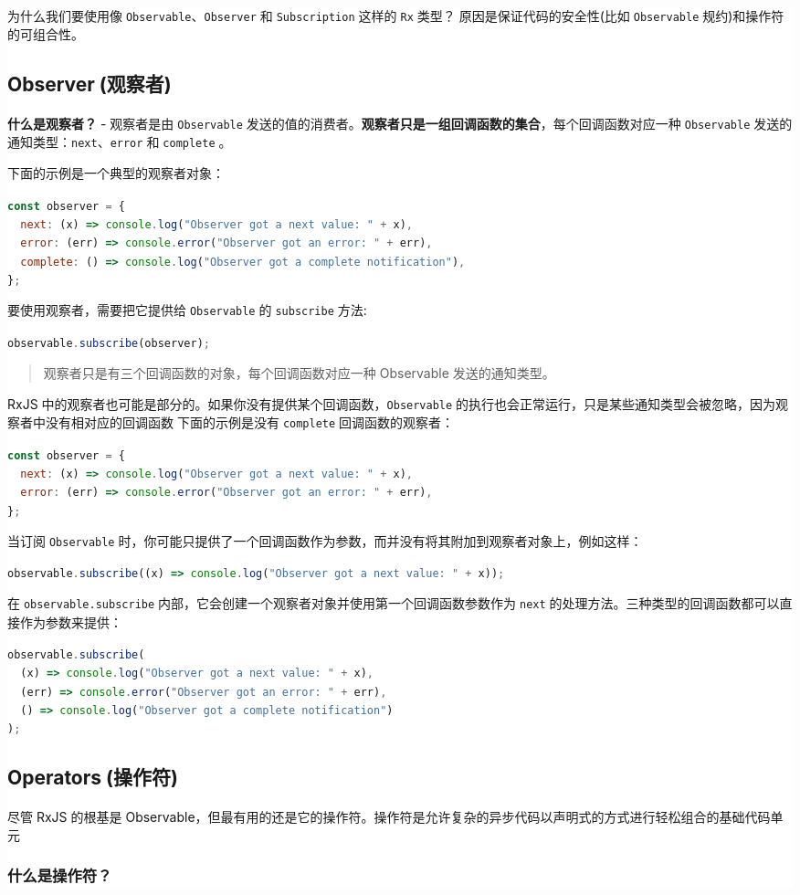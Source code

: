 为什么我们要使用像 `Observable`、`Observer` 和 `Subscription` 这样的 `Rx` 类型？
原因是保证代码的安全性(比如 `Observable` 规约)和操作符的可组合性。

## Observer (观察者)

**什么是观察者？** - 观察者是由 `Observable` 发送的值的消费者。**观察者只是一组回调函数的集合**，每个回调函数对应一种 `Observable` 发送的通知类型：`next`、`error` 和 `complete` 。

下面的示例是一个典型的观察者对象：

```js
const observer = {
  next: (x) => console.log("Observer got a next value: " + x),
  error: (err) => console.error("Observer got an error: " + err),
  complete: () => console.log("Observer got a complete notification"),
};
```

要使用观察者，需要把它提供给 `Observable` 的 `subscribe` 方法:

```js
observable.subscribe(observer);
```

> 观察者只是有三个回调函数的对象，每个回调函数对应一种 Observable 发送的通知类型。

RxJS 中的观察者也可能是部分的。如果你没有提供某个回调函数，`Observable` 的执行也会正常运行，只是某些通知类型会被忽略，因为观察者中没有相对应的回调函数
下面的示例是没有 `complete` 回调函数的观察者：

```js
const observer = {
  next: (x) => console.log("Observer got a next value: " + x),
  error: (err) => console.error("Observer got an error: " + err),
};
```

当订阅 `Observable` 时，你可能只提供了一个回调函数作为参数，而并没有将其附加到观察者对象上，例如这样：

```js
observable.subscribe((x) => console.log("Observer got a next value: " + x));
```

在 `observable.subscribe` 内部，它会创建一个观察者对象并使用第一个回调函数参数作为 `next` 的处理方法。三种类型的回调函数都可以直接作为参数来提供：

```js
observable.subscribe(
  (x) => console.log("Observer got a next value: " + x),
  (err) => console.error("Observer got an error: " + err),
  () => console.log("Observer got a complete notification")
);
```

## Operators (操作符)

尽管 RxJS 的根基是 Observable，但最有用的还是它的操作符。操作符是允许复杂的异步代码以声明式的方式进行轻松组合的基础代码单元

### 什么是操作符？
